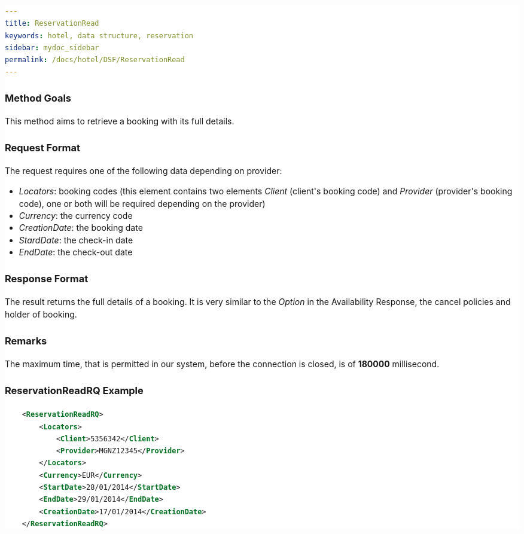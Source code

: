 ```yaml
---
title: ReservationRead
keywords: hotel, data structure, reservation
sidebar: mydoc_sidebar
permalink: /docs/hotel/DSF/ReservationRead
---
```




### Method Goals


This method aims to retrieve a booking with its full details.



### Request Format


The request requires one of the following data depending on provider:

-   *Locators*: booking codes (this element contains two elements
    *Client* (client's booking code) and *Provider* (provider's booking
    code), one or both will be required depending on the provider)
-   *Currency*: the currency code
-   *CreationDate*: the booking date
-   *StardDate*: the check-in date
-   *EndDate*: the check-out date



### Response Format


The result returns the full details of a booking. It is very similar to
the *Option* in the Availability Response, the cancel policies and
holder of booking.



### Remarks


The maximum time, that is permitted in our system, before the connection
is closed, is of **180000** millisecond.



### ReservationReadRQ Example


~~~xml
    <ReservationReadRQ>
        <Locators>
            <Client>5356342</Client>
            <Provider>MGNZ12345</Provider>
        </Locators>
        <Currency>EUR</Currency>
        <StartDate>28/01/2014</StartDate>
        <EndDate>29/01/2014</EndDate>
        <CreationDate>17/01/2014</CreationDate>
    </ReservationReadRQ>
~~~

